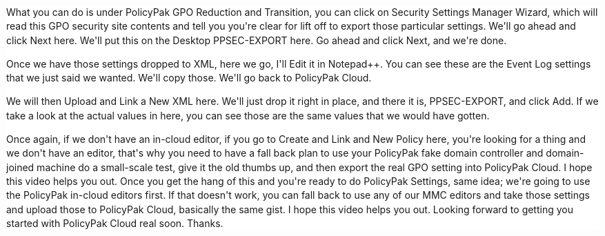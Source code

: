 What you can do is under PolicyPak GPO Reduction and Transition, you can click on Security Settings
Manager Wizard, which will read this GPO security site contents and tell you you're clear for lift
off to export those particular settings. We'll go ahead and click Next here. We'll put this on the
Desktop PPSEC-EXPORT here. Go ahead and click Next, and we're done.

Once we have those settings dropped to XML, here we go, I'll Edit it in Notepad++. You can see these
are the Event Log settings that we just said we wanted. We'll copy those. We'll go back to PolicyPak
Cloud.

We will then Upload and Link a New XML here. We'll just drop it right in place, and there it is,
PPSEC-EXPORT, and click Add. If we take a look at the actual values in here, you can see those are
the same values that we would have gotten.

Once again, if we don't have an in-cloud editor, if you go to Create and Link and New Policy here,
you're looking for a thing and we don't have an editor, that's why you need to have a fall back plan
to use your PolicyPak fake domain controller and domain-joined machine do a small-scale test, give
it the old thumbs up, and then export the real GPO setting into PolicyPak Cloud. I hope this video
helps you out. Once you get the hang of this and you're ready to do PolicyPak Settings, same idea;
we're going to use the PolicyPak in-cloud editors first. If that doesn't work, you can fall back to
use any of our MMC editors and take those settings and upload those to PolicyPak Cloud, basically
the same gist. I hope this video helps you out. Looking forward to getting you started with
PolicyPak Cloud real soon. Thanks.
